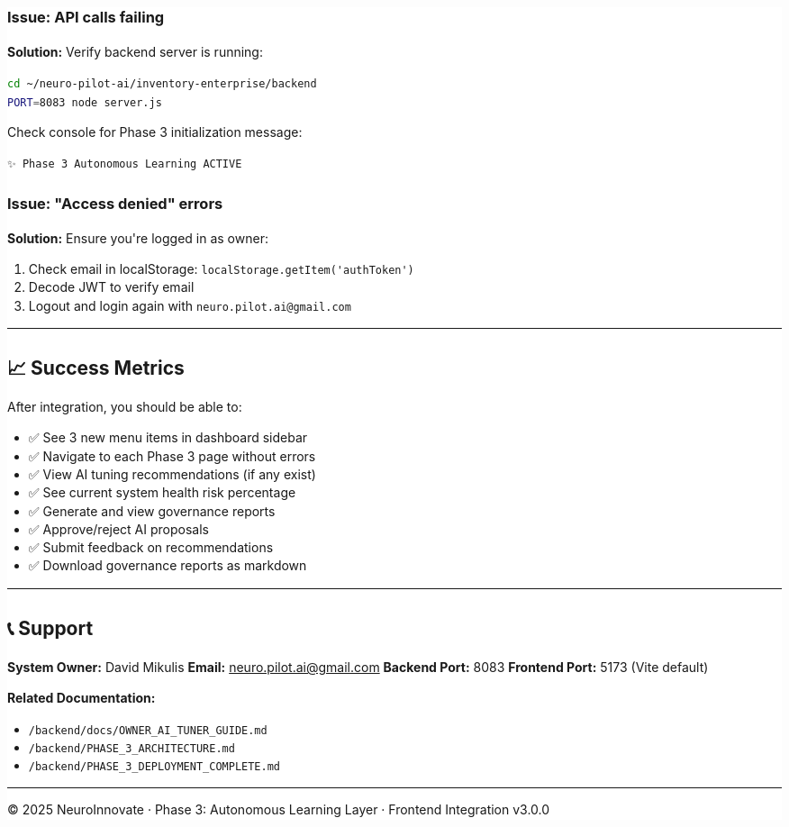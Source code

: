 ### Issue: API calls failing
**Solution:** Verify backend server is running:
```bash
cd ~/neuro-pilot-ai/inventory-enterprise/backend
PORT=8083 node server.js
```

Check console for Phase 3 initialization message:
```
✨ Phase 3 Autonomous Learning ACTIVE
```

### Issue: "Access denied" errors
**Solution:** Ensure you're logged in as owner:
1. Check email in localStorage: `localStorage.getItem('authToken')`
2. Decode JWT to verify email
3. Logout and login again with `neuro.pilot.ai@gmail.com`

---

## 📈 Success Metrics

After integration, you should be able to:
- ✅ See 3 new menu items in dashboard sidebar
- ✅ Navigate to each Phase 3 page without errors
- ✅ View AI tuning recommendations (if any exist)
- ✅ See current system health risk percentage
- ✅ Generate and view governance reports
- ✅ Approve/reject AI proposals
- ✅ Submit feedback on recommendations
- ✅ Download governance reports as markdown

---

## 📞 Support

**System Owner:** David Mikulis
**Email:** neuro.pilot.ai@gmail.com
**Backend Port:** 8083
**Frontend Port:** 5173 (Vite default)

**Related Documentation:**
- `/backend/docs/OWNER_AI_TUNER_GUIDE.md`
- `/backend/PHASE_3_ARCHITECTURE.md`
- `/backend/PHASE_3_DEPLOYMENT_COMPLETE.md`

---

© 2025 NeuroInnovate · Phase 3: Autonomous Learning Layer · Frontend Integration v3.0.0
